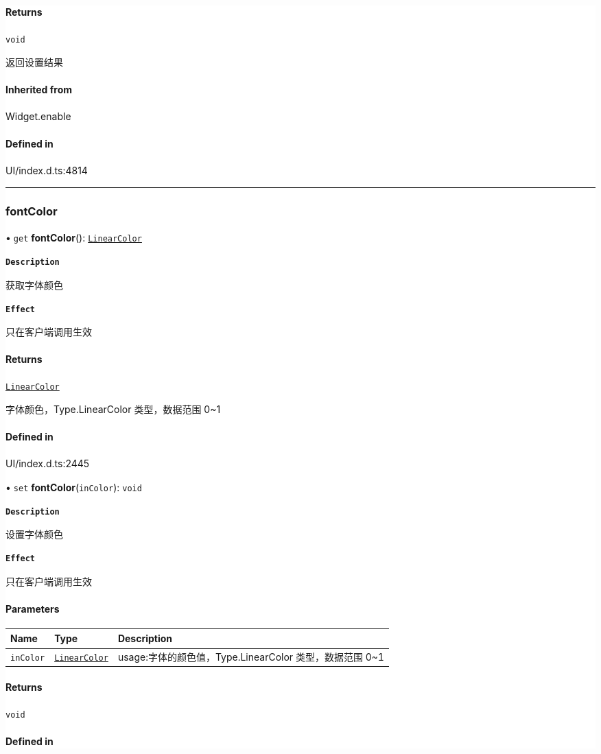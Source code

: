 #### Returns

`void`

返回设置结果

#### Inherited from

Widget.enable

#### Defined in

UI/index.d.ts:4814

---

### fontColor

• `get` **fontColor**(): [`LinearColor`](Type.Type.LinearColor.md)

**`Description`**

获取字体颜色

**`Effect`**

只在客户端调用生效

#### Returns

[`LinearColor`](Type.Type.LinearColor.md)

字体颜色，Type.LinearColor 类型，数据范围 0~1

#### Defined in

UI/index.d.ts:2445

• `set` **fontColor**(`inColor`): `void`

**`Description`**

设置字体颜色

**`Effect`**

只在客户端调用生效

#### Parameters

| Name      | Type                                      | Description                                             |
| :-------- | :---------------------------------------- | :------------------------------------------------------ |
| `inColor` | [`LinearColor`](Type.Type.LinearColor.md) | usage:字体的颜色值，Type.LinearColor 类型，数据范围 0~1 |

#### Returns

`void`

#### Defined in
